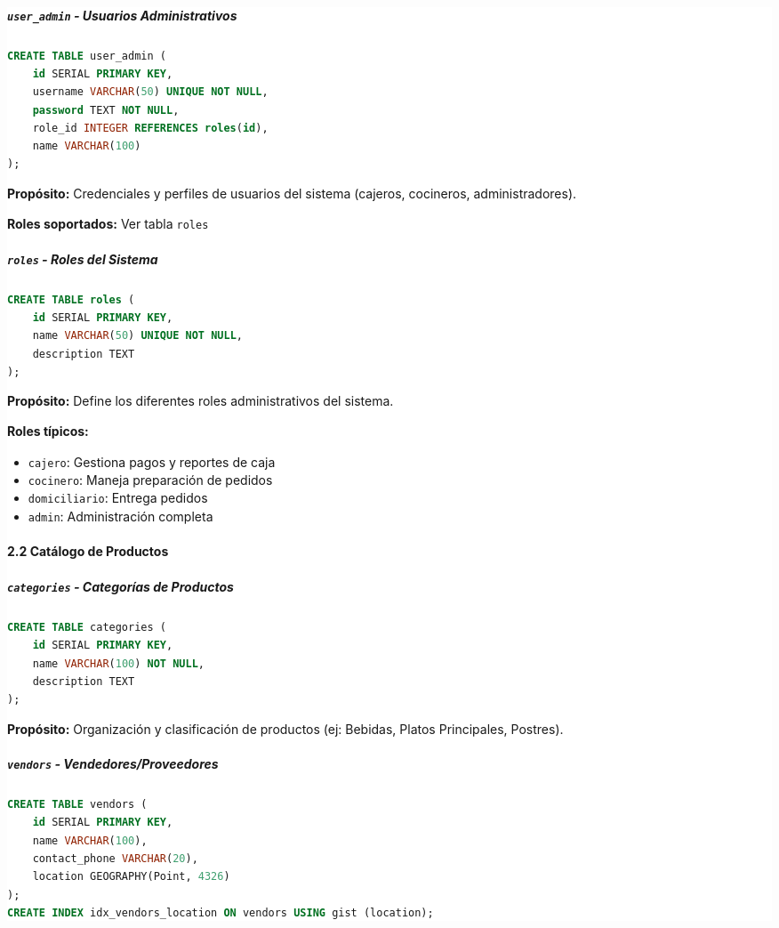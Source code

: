 ##### `user_admin` - Usuarios Administrativos
```sql
CREATE TABLE user_admin (
    id SERIAL PRIMARY KEY,
    username VARCHAR(50) UNIQUE NOT NULL,
    password TEXT NOT NULL,
    role_id INTEGER REFERENCES roles(id),
    name VARCHAR(100)
);
```

**Propósito:** Credenciales y perfiles de usuarios del sistema (cajeros, cocineros, administradores).

**Roles soportados:** Ver tabla `roles`

##### `roles` - Roles del Sistema
```sql
CREATE TABLE roles (
    id SERIAL PRIMARY KEY,
    name VARCHAR(50) UNIQUE NOT NULL,
    description TEXT
);
```

**Propósito:** Define los diferentes roles administrativos del sistema.

**Roles típicos:**
- `cajero`: Gestiona pagos y reportes de caja
- `cocinero`: Maneja preparación de pedidos
- `domiciliario`: Entrega pedidos
- `admin`: Administración completa

#### 2.2 Catálogo de Productos

##### `categories` - Categorías de Productos
```sql
CREATE TABLE categories (
    id SERIAL PRIMARY KEY,
    name VARCHAR(100) NOT NULL,
    description TEXT
);
```

**Propósito:** Organización y clasificación de productos (ej: Bebidas, Platos Principales, Postres).

##### `vendors` - Vendedores/Proveedores
```sql
CREATE TABLE vendors (
    id SERIAL PRIMARY KEY,
    name VARCHAR(100),
    contact_phone VARCHAR(20),
    location GEOGRAPHY(Point, 4326)
);
CREATE INDEX idx_vendors_location ON vendors USING gist (location);
```
